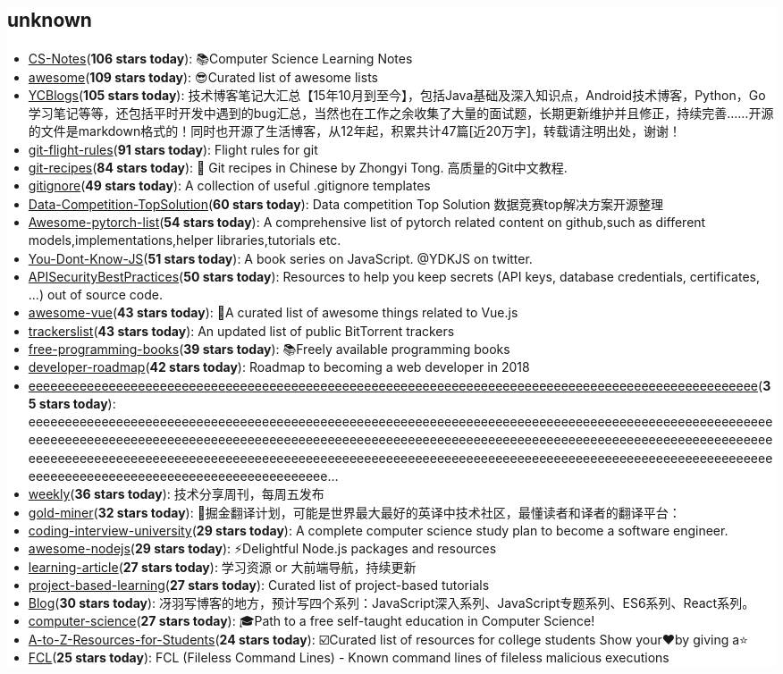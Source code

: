 ## unknown
* [CS-Notes](https://github.com/CyC2018/CS-Notes)(**106 stars today**): 📚Computer Science Learning Notes
* [awesome](https://github.com/sindresorhus/awesome)(**109 stars today**): 😎Curated list of awesome lists
* [YCBlogs](https://github.com/yangchong211/YCBlogs)(**105 stars today**): 技术博客笔记大汇总【15年10月到至今】，包括Java基础及深入知识点，Android技术博客，Python，Go学习笔记等等，还包括平时开发中遇到的bug汇总，当然也在工作之余收集了大量的面试题，长期更新维护并且修正，持续完善……开源的文件是markdown格式的！同时也开源了生活博客，从12年起，积累共计47篇[近20万字]，转载请注明出处，谢谢！
* [git-flight-rules](https://github.com/k88hudson/git-flight-rules)(**91 stars today**): Flight rules for git
* [git-recipes](https://github.com/geeeeeeeeek/git-recipes)(**84 stars today**): 🥡 Git recipes in Chinese by Zhongyi Tong. 高质量的Git中文教程.
* [gitignore](https://github.com/github/gitignore)(**49 stars today**): A collection of useful .gitignore templates
* [Data-Competition-TopSolution](https://github.com/Smilexuhc/Data-Competition-TopSolution)(**60 stars today**): Data competition Top Solution 数据竞赛top解决方案开源整理
* [Awesome-pytorch-list](https://github.com/bharathgs/Awesome-pytorch-list)(**54 stars today**): A comprehensive list of pytorch related content on github,such as different models,implementations,helper libraries,tutorials etc.
* [You-Dont-Know-JS](https://github.com/getify/You-Dont-Know-JS)(**51 stars today**): A book series on JavaScript. @YDKJS on twitter.
* [APISecurityBestPractices](https://github.com/GitGuardian/APISecurityBestPractices)(**50 stars today**): Resources to help you keep secrets (API keys, database credentials, certificates, ...) out of source code.
* [awesome-vue](https://github.com/vuejs/awesome-vue)(**43 stars today**): 🎉A curated list of awesome things related to Vue.js
* [trackerslist](https://github.com/ngosang/trackerslist)(**43 stars today**): An updated list of public BitTorrent trackers
* [free-programming-books](https://github.com/EbookFoundation/free-programming-books)(**39 stars today**): 📚Freely available programming books
* [developer-roadmap](https://github.com/kamranahmedse/developer-roadmap)(**42 stars today**): Roadmap to becoming a web developer in 2018
* [eeeeeeeeeeeeeeeeeeeeeeeeeeeeeeeeeeeeeeeeeeeeeeeeeeeeeeeeeeeeeeeeeeeeeeeeeeeeeeeeeeeeeeeeeeeeeeeeeeee](https://github.com/eeeeeeeeeeeeeeeeeeeeeeeeeeeeeeee/eeeeeeeeeeeeeeeeeeeeeeeeeeeeeeeeeeeeeeeeeeeeeeeeeeeeeeeeeeeeeeeeeeeeeeeeeeeeeeeeeeeeeeeeeeeeeeeeeeee)(**35 stars today**): eeeeeeeeeeeeeeeeeeeeeeeeeeeeeeeeeeeeeeeeeeeeeeeeeeeeeeeeeeeeeeeeeeeeeeeeeeeeeeeeeeeeeeeeeeeeeeeeeeeeeeeeeeeeeeeeeeeeeeeeeeeeeeeeeeeeeeeeeeeeeeeeeeeeeeeeeeeeeeeeeeeeeeeeeeeeeeeeeeeeeeeeeeeeeeeeeeeeeeeeeeeeeeeeeeeeeeeeeeeeeeeeeeeeeeeeeeeeeeeeeeeeeeeeeeeeeeeeeeeeeeeeeeeeeeeeeeeeeeeeeeeeeeeeeeeeeeeeeeeeeeeeeeeeeeeeeeeeeeeeeeeeeeeeeeeeeeeeeeeeeeeeeee…
* [weekly](https://github.com/ruanyf/weekly)(**36 stars today**): 技术分享周刊，每周五发布
* [gold-miner](https://github.com/xitu/gold-miner)(**32 stars today**): 🥇掘金翻译计划，可能是世界最大最好的英译中技术社区，最懂读者和译者的翻译平台：
* [coding-interview-university](https://github.com/jwasham/coding-interview-university)(**29 stars today**): A complete computer science study plan to become a software engineer.
* [awesome-nodejs](https://github.com/sindresorhus/awesome-nodejs)(**29 stars today**): ⚡️Delightful Node.js packages and resources
* [learning-article](https://github.com/webproblem/learning-article)(**27 stars today**): 学习资源 or 大前端导航，持续更新
* [project-based-learning](https://github.com/tuvtran/project-based-learning)(**27 stars today**): Curated list of project-based tutorials
* [Blog](https://github.com/mqyqingfeng/Blog)(**30 stars today**): 冴羽写博客的地方，预计写四个系列：JavaScript深入系列、JavaScript专题系列、ES6系列、React系列。
* [computer-science](https://github.com/ossu/computer-science)(**27 stars today**): 🎓Path to a free self-taught education in Computer Science!
* [A-to-Z-Resources-for-Students](https://github.com/dipakkr/A-to-Z-Resources-for-Students)(**24 stars today**): ☑️Curated list of resources for college students Show your❤️by giving a⭐️
* [FCL](https://github.com/chenerlich/FCL)(**25 stars today**): FCL (Fileless Command Lines) - Known command lines of fileless malicious executions
